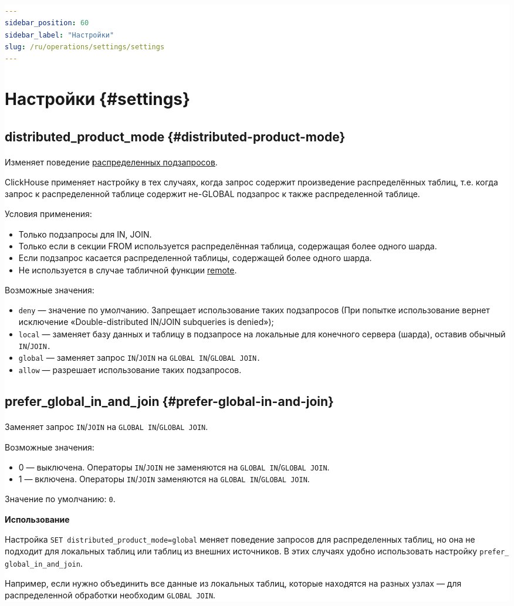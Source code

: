 ```yaml
---
sidebar_position: 60
sidebar_label: "Настройки"
slug: /ru/operations/settings/settings
---
```


# Настройки {#settings}

## distributed_product_mode {#distributed-product-mode}

Изменяет поведение [распределенных подзапросов](../../sql-reference/operators/index.md).

ClickHouse применяет настройку в тех случаях, когда запрос содержит произведение распределённых таблиц, т.е. когда запрос к распределенной таблице содержит не-GLOBAL подзапрос к также распределенной таблице.

Условия применения:

-   Только подзапросы для IN, JOIN.
-   Только если в секции FROM используется распределённая таблица, содержащая более одного шарда.
-   Если подзапрос касается распределенной таблицы, содержащей более одного шарда.
-   Не используется в случае табличной функции [remote](../../sql-reference/table-functions/remote.md).

Возможные значения:

-   `deny` — значение по умолчанию. Запрещает использование таких подзапросов (При попытке использование вернет исключение «Double-distributed IN/JOIN subqueries is denied»);
-   `local` — заменяет базу данных и таблицу в подзапросе на локальные для конечного сервера (шарда), оставив обычный `IN`/`JOIN.`
-   `global` — заменяет запрос `IN`/`JOIN` на `GLOBAL IN`/`GLOBAL JOIN.`
-   `allow` — разрешает использование таких подзапросов.

## prefer_global_in_and_join {#prefer-global-in-and-join}

Заменяет запрос `IN`/`JOIN` на `GLOBAL IN`/`GLOBAL JOIN`.

Возможные значения:

-   0 — выключена. Операторы `IN`/`JOIN` не заменяются на `GLOBAL IN`/`GLOBAL JOIN`.
-   1 — включена. Операторы `IN`/`JOIN` заменяются на `GLOBAL IN`/`GLOBAL JOIN`.

Значение по умолчанию: `0`.

**Использование**

Настройка `SET distributed_product_mode=global` меняет поведение запросов для распределенных таблиц, но она не подходит для локальных таблиц или таблиц из внешних источников. В этих случаях удобно использовать настройку `prefer_global_in_and_join`.

Например, если нужно объединить все данные из локальных таблиц, которые находятся на разных узлах — для распределенной обработки необходим `GLOBAL JOIN`.
